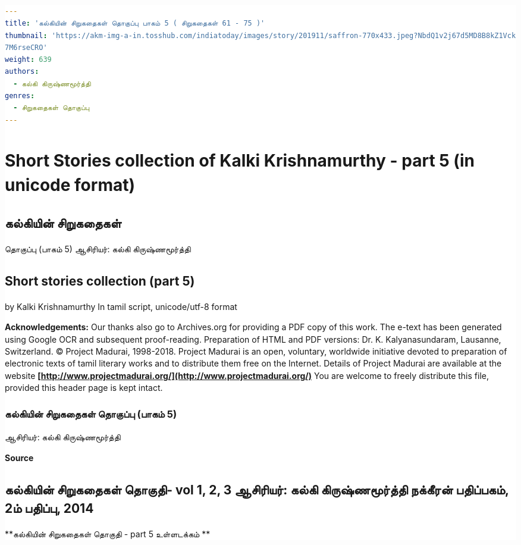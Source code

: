 ```yaml
---
title: 'கல்கியின் சிறுகதைகள் தொகுப்பு பாகம் 5 ( சிறுகதைகள் 61 - 75 )'
thumbnail: 'https://akm-img-a-in.tosshub.com/indiatoday/images/story/201911/saffron-770x433.jpeg?NbdQ1v2j67d5MD8B8kZ1Vck7M6rseCRO'
weight: 639
authors:
  - கல்கி கிருஷ்ணமூர்த்தி
genres:
  - சிறுகதைகள் தொகுப்பு
---
```


# Short Stories collection of Kalki Krishnamurthy - part 5 (in unicode format)



## கல்கியின் சிறுகதைகள்
தொகுப்பு (பாகம் 5)
ஆசிரியர்: கல்கி கிருஷ்ணமூர்த்தி

## Short stories collection (part 5)
by Kalki Krishnamurthy
In tamil script, unicode/utf-8 format

**Acknowledgements:**
Our thanks also go to Archives.org for providing a PDF copy of this work.
The e-text has been generated using Google OCR and subsequent proof-reading.
Preparation of HTML and PDF versions: Dr. K. Kalyanasundaram, Lausanne, Switzerland.
© Project Madurai, 1998-2018.
Project Madurai is an open, voluntary, worldwide initiative devoted to preparation
of electronic texts of tamil literary works and to distribute them free on the Internet.
Details of Project Madurai are available at the website
**[http://www.projectmadurai.org/](http://www.projectmadurai.org/)**
You are welcome to freely distribute this file, provided this header page is kept intact.

### கல்கியின் சிறுகதைகள் தொகுப்பு (பாகம் 5)
ஆசிரியர்: கல்கி கிருஷ்ணமூர்த்தி

**Source**

கல்கியின் சிறுகதைகள் தொகுதி- vol 1, 2, 3
ஆசிரியர்: கல்கி கிருஷ்ணமூர்த்தி
நக்கீரன் பதிப்பகம்,
2ம் பதிப்பு, 2014
---------------------
**கல்கியின் சிறுகதைகள் தொகுதி - part 5
உள்ளடக்கம்
**
